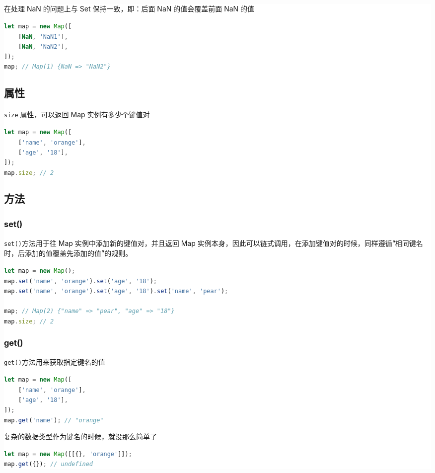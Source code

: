 在处理 NaN 的问题上与 Set 保持一致，即：后面 NaN 的值会覆盖前面 NaN 的值

```js
let map = new Map([
    [NaN, 'NaN1'],
    [NaN, 'NaN2'],
]);
map; // Map(1) {NaN => "NaN2"}
```

## 属性

`size` 属性，可以返回 Map 实例有多少个键值对

```js
let map = new Map([
    ['name', 'orange'],
    ['age', '18'],
]);
map.size; // 2
```

## 方法

### set()

`set()`方法用于往 Map 实例中添加新的键值对，并且返回 Map 实例本身，因此可以链式调用，在添加键值对的时候，同样遵循“相同键名时，后添加的值覆盖先添加的值”的规则。

```js
let map = new Map();
map.set('name', 'orange').set('age', '18');
map.set('name', 'orange').set('age', '18').set('name', 'pear');

map; // Map(2) {"name" => "pear", "age" => "18"}
map.size; // 2
```

### get()

`get()`方法用来获取指定键名的值

```js
let map = new Map([
    ['name', 'orange'],
    ['age', '18'],
]);
map.get('name'); // "orange"
```

复杂的数据类型作为键名的时候，就没那么简单了

```js
let map = new Map([[{}, 'orange']]);
map.get({}); // undefined
```
